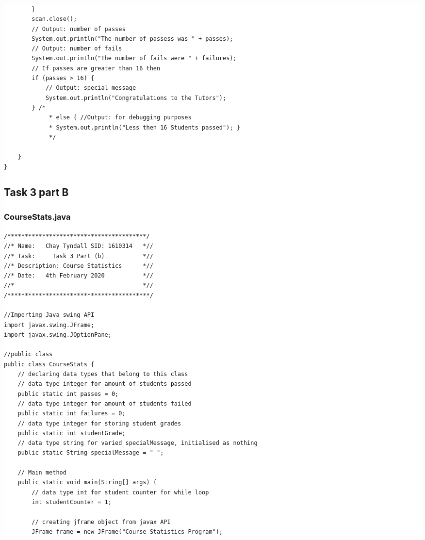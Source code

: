     		}
    		scan.close();
    		// Output: number of passes
    		System.out.println("The number of passess was " + passes);
    		// Output: number of fails
    		System.out.println("The number of fails were " + failures);
    		// If passes are greater than 16 then
    		if (passes > 16) {
    			// Output: special message
    			System.out.println("Congratulations to the Tutors");
    		} /*
    			 * else { //Output: for debugging purposes
    			 * System.out.println("Less then 16 Students passed"); }
    			 */
    
    	}
    }

## Task 3 part B

### CourseStats.java

    /****************************************/
    //* Name:   Chay Tyndall SID: 1610314   *//
    //* Task:     Task 3 Part (b)           *//
    //* Description: Course Statistics      *//
    //* Date:   4th February 2020           *//
    //*                                     *//
    /*****************************************/
    
    //Importing Java swing API 
    import javax.swing.JFrame;
    import javax.swing.JOptionPane;
    
    //public class 
    public class CourseStats {
    	// declaring data types that belong to this class
    	// data type integer for amount of students passed
    	public static int passes = 0;
    	// data type integer for amount of students failed
    	public static int failures = 0;
    	// data type integer for storing student grades
    	public static int studentGrade;
    	// data type string for varied specialMessage, initialised as nothing
    	public static String specialMessage = " ";
    
    	// Main method
    	public static void main(String[] args) {
    		// data type int for student counter for while loop
    		int studentCounter = 1;
    
    		// creating jframe object from javax API
    		JFrame frame = new JFrame("Course Statistics Program");
    